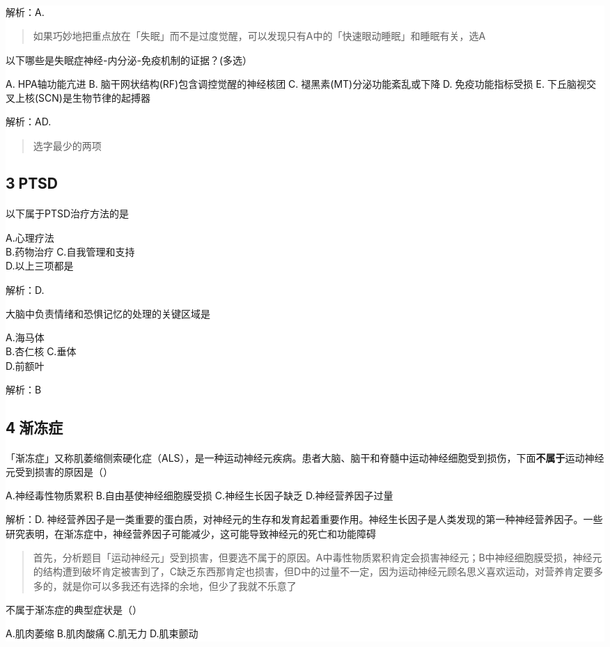解析：A.

> 如果巧妙地把重点放在「失眠」而不是过度觉醒，可以发现只有A中的「快速眼动睡眠」和睡眠有关，选A

以下哪些是失眠症神经-内分泌-免疫机制的证据？(多选） 

A. HPA轴功能亢进
B. 脑干网状结构(RF)包含调控觉醒的神经核团
C. 褪黑素(MT)分泌功能紊乱或下降
D. 免疫功能指标受损
E. 下丘脑视交叉上核(SCN)是生物节律的起搏器

解析：AD.

> 选字最少的两项

## 3 PTSD

以下属于PTSD治疗方法的是

A.心理疗法                
B.药物治疗
C.自我管理和支持     
D.以上三项都是

解析：D.

大脑中负责情绪和恐惧记忆的处理的关键区域是

A.海马体                
B.杏仁核
C.垂体                   
D.前额叶

解析：B

## 4 渐冻症

「渐冻症」又称肌萎缩侧索硬化症（ALS），是一种运动神经元疾病。患者大脑、脑干和脊髓中运动神经细胞受到损伤，下面**不属于**运动神经元受到损害的原因是（）

A.神经毒性物质累积
B.自由基使神经细胞膜受损
C.神经生长因子缺乏
D.神经营养因子过量

解析：D. 神经营养因子是一类重要的蛋白质，对神经元的生存和发育起着重要作用。神经生长因子是人类发现的第一种神经营养因子。一些研究表明，在渐冻症中，神经营养因子可能减少，这可能导致神经元的死亡和功能障碍

> 首先，分析题目「运动神经元」受到损害，但要选不属于的原因。A中毒性物质累积肯定会损害神经元；B中神经细胞膜受损，神经元的结构遭到破坏肯定被害到了，C缺乏东西那肯定也损害，但D中的过量不一定，因为运动神经元顾名思义喜欢运动，对营养肯定要多多的，就是你可以多我还有选择的余地，但少了我就不乐意了

不属于渐冻症的典型症状是（）

A.肌肉萎缩
B.肌肉酸痛
C.肌无力
D.肌束颤动
